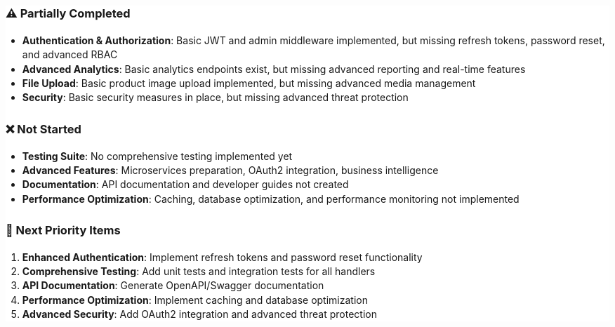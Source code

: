 ### ⚠️ Partially Completed
- **Authentication & Authorization**: Basic JWT and admin middleware implemented, but missing refresh tokens, password reset, and advanced RBAC
- **Advanced Analytics**: Basic analytics endpoints exist, but missing advanced reporting and real-time features
- **File Upload**: Basic product image upload implemented, but missing advanced media management
- **Security**: Basic security measures in place, but missing advanced threat protection

### ❌ Not Started
- **Testing Suite**: No comprehensive testing implemented yet
- **Advanced Features**: Microservices preparation, OAuth2 integration, business intelligence
- **Documentation**: API documentation and developer guides not created
- **Performance Optimization**: Caching, database optimization, and performance monitoring not implemented

### 🎯 Next Priority Items
1. **Enhanced Authentication**: Implement refresh tokens and password reset functionality
2. **Comprehensive Testing**: Add unit tests and integration tests for all handlers
3. **API Documentation**: Generate OpenAPI/Swagger documentation
4. **Performance Optimization**: Implement caching and database optimization
5. **Advanced Security**: Add OAuth2 integration and advanced threat protection
